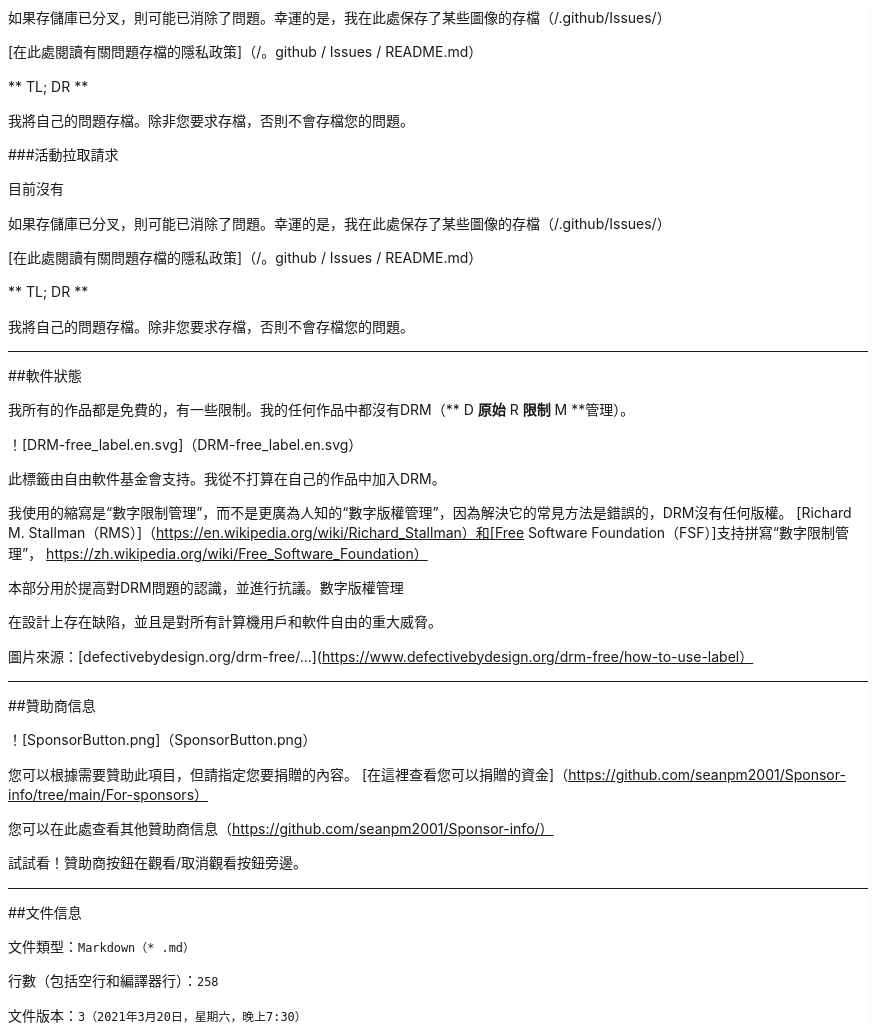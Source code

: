 如果存儲庫已分叉，則可能已消除了問題。幸運的是，我在此處保存了某些圖像的存檔（/.github/Issues/）

[在此處閱讀有關問題存檔的隱私政策]（/。github / Issues / README.md）

** TL; DR **

我將自己的問題存檔。除非您要求存檔，否則不會存檔您的問題。

###活動拉取請求

目前沒有

如果存儲庫已分叉，則可能已消除了問題。幸運的是，我在此處保存了某些圖像的存檔（/.github/Issues/）

[在此處閱讀有關問題存檔的隱私政策]（/。github / Issues / README.md）

** TL; DR **

我將自己的問題存檔。除非您要求存檔，否則不會存檔您的問題。

***

##軟件狀態

我所有的作品都是免費的，有一些限制。我的任何作品中都沒有DRM（** D **原始** R **限制** M **管理）。

！[DRM-free_label.en.svg]（DRM-free_label.en.svg）

此標籤由自由軟件基金會支持。我從不打算在自己的作品中加入DRM。

我使用的縮寫是“數字限制管理”，而不是更廣為人知的“數字版權管理”，因為解決它的常見方法是錯誤的，DRM沒有任何版權。 [Richard M. Stallman（RMS）]（https://en.wikipedia.org/wiki/Richard_Stallman）和[Free Software Foundation（FSF）]支持拼寫“數字限制管理”， https://zh.wikipedia.org/wiki/Free_Software_Foundation）

本部分用於提高對DRM問題的認識，並進行抗議。數字版權管理

在設計上存在缺陷，並且是對所有計算機用戶和軟件自由的重大威脅。

圖片來源：[defectivebydesign.org/drm-free/...](https://www.defectivebydesign.org/drm-free/how-to-use-label）

***

##贊助商信息

！[SponsorButton.png]（SponsorButton.png）

您可以根據需要贊助此項目，但請指定您要捐贈的內容。 [在這裡查看您可以捐贈的資金]（https://github.com/seanpm2001/Sponsor-info/tree/main/For-sponsors）

您可以在此處查看其他贊助商信息（https://github.com/seanpm2001/Sponsor-info/）

試試看！贊助商按鈕在觀看/取消觀看按鈕旁邊。

***

##文件信息

文件類型：`Markdown（* .md）`

行數（包括空行和編譯器行）：`258`

文件版本：`3（2021年3月20日，星期六，晚上7:30）`
